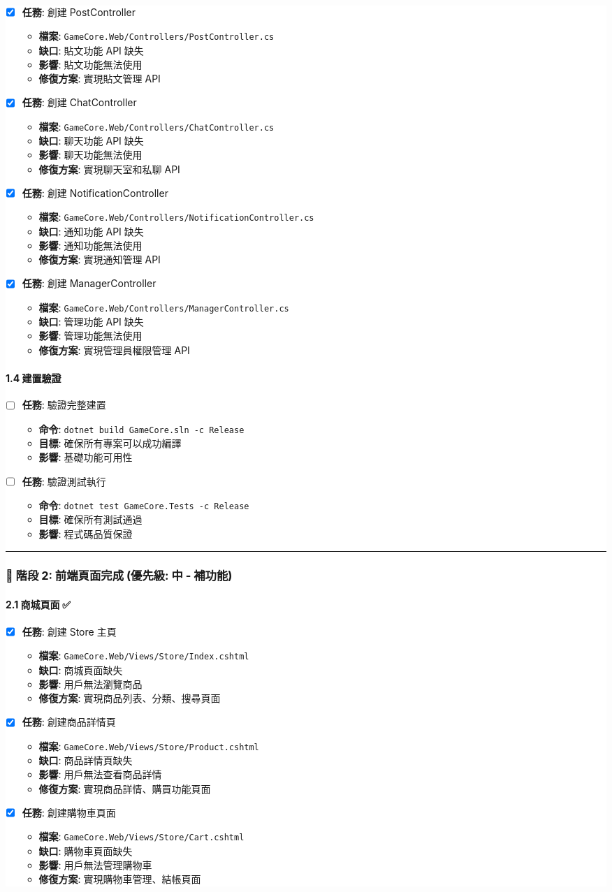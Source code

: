 - [x] **任務**: 創建 PostController
  - **檔案**: `GameCore.Web/Controllers/PostController.cs`
  - **缺口**: 貼文功能 API 缺失
  - **影響**: 貼文功能無法使用
  - **修復方案**: 實現貼文管理 API

- [x] **任務**: 創建 ChatController
  - **檔案**: `GameCore.Web/Controllers/ChatController.cs`
  - **缺口**: 聊天功能 API 缺失
  - **影響**: 聊天功能無法使用
  - **修復方案**: 實現聊天室和私聊 API

- [x] **任務**: 創建 NotificationController
  - **檔案**: `GameCore.Web/Controllers/NotificationController.cs`
  - **缺口**: 通知功能 API 缺失
  - **影響**: 通知功能無法使用
  - **修復方案**: 實現通知管理 API

- [x] **任務**: 創建 ManagerController
  - **檔案**: `GameCore.Web/Controllers/ManagerController.cs`
  - **缺口**: 管理功能 API 缺失
  - **影響**: 管理功能無法使用
  - **修復方案**: 實現管理員權限管理 API

#### 1.4 建置驗證
- [ ] **任務**: 驗證完整建置
  - **命令**: `dotnet build GameCore.sln -c Release`
  - **目標**: 確保所有專案可以成功編譯
  - **影響**: 基礎功能可用性

- [ ] **任務**: 驗證測試執行
  - **命令**: `dotnet test GameCore.Tests -c Release`
  - **目標**: 確保所有測試通過
  - **影響**: 程式碼品質保證

---

### 🎯 階段 2: 前端頁面完成 (優先級: 中 - 補功能)

#### 2.1 商城頁面 ✅
- [x] **任務**: 創建 Store 主頁
  - **檔案**: `GameCore.Web/Views/Store/Index.cshtml`
  - **缺口**: 商城頁面缺失
  - **影響**: 用戶無法瀏覽商品
  - **修復方案**: 實現商品列表、分類、搜尋頁面

- [x] **任務**: 創建商品詳情頁
  - **檔案**: `GameCore.Web/Views/Store/Product.cshtml`
  - **缺口**: 商品詳情頁缺失
  - **影響**: 用戶無法查看商品詳情
  - **修復方案**: 實現商品詳情、購買功能頁面

- [x] **任務**: 創建購物車頁面
  - **檔案**: `GameCore.Web/Views/Store/Cart.cshtml`
  - **缺口**: 購物車頁面缺失
  - **影響**: 用戶無法管理購物車
  - **修復方案**: 實現購物車管理、結帳頁面
